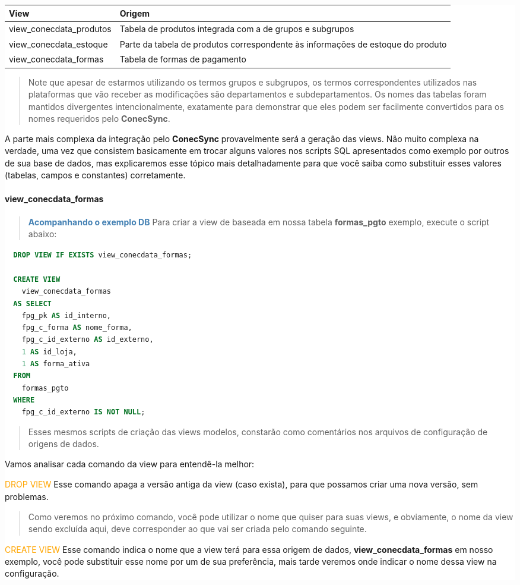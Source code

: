 View|Origem
|:--|:--|
view_conecdata_produtos|Tabela de produtos integrada com a de grupos e subgrupos
view_conecdata_estoque|Parte da tabela de produtos correspondente às informações de estoque do produto
view_conecdata_formas|Tabela de formas de pagamento

> Note que apesar de estarmos utilizando os termos grupos e subgrupos, os termos correspondentes utilizados nas plataformas que vão receber as modificações são departamentos e subdepartamentos. Os nomes das tabelas foram mantidos divergentes intencionalmente, exatamente para demonstrar que eles podem ser facilmente convertidos para os nomes requeridos pelo **ConecSync**.

A parte mais complexa da integração pelo **ConecSync** provavelmente será a geração das views. Não muito complexa na verdade, uma vez que consistem basicamente em trocar alguns valores nos scripts SQL apresentados como exemplo por outros de sua base de dados, mas explicaremos esse tópico mais detalhadamente para que você saiba como substituir esses valores (tabelas, campos e constantes) corretamente. 

#### view_conecdata_formas<a id="integracao-exemplo-criando-views-formas"></a>

> <font color='SteelBlue'> **Acompanhando o exemplo DB**</font>
> Para criar a view de baseada em nossa tabela **formas_pgto** exemplo, execute o script abaixo:

``` sql
  DROP VIEW IF EXISTS view_conecdata_formas;

  CREATE VIEW
    view_conecdata_formas
  AS SELECT
    fpg_pk AS id_interno,
    fpg_c_forma AS nome_forma,
    fpg_c_id_externo AS id_externo,
    1 AS id_loja,
    1 AS forma_ativa
  FROM
    formas_pgto
  WHERE
    fpg_c_id_externo IS NOT NULL;
```

> Esses mesmos scripts de criação das views modelos, constarão como comentários nos arquivos de configuração de origens de dados.

Vamos analisar cada comando da view para entendê-la melhor:

<font color='Orange'>DROP VIEW</font>
Esse comando apaga a versão antiga da view (caso exista), para que possamos criar uma nova versão, sem problemas.

> Como veremos no próximo comando, você pode utilizar o nome que quiser para suas views, e obviamente, o nome da view sendo excluída aqui, deve corresponder ao que vai ser criada pelo comando seguinte.

<font color='Orange'>CREATE VIEW</font>
Esse comando indica o nome que a view terá para essa origem de dados, **view_conecdata_formas** em nosso exemplo, você pode substituir esse nome por um de sua preferência, mais tarde veremos onde indicar o nome dessa view na configuração.
